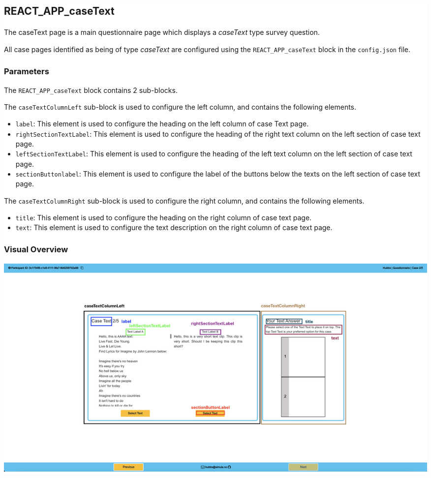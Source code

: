 ## REACT_APP_caseText

The caseText page is a main questionnaire page which displays a _caseText_ type survey question.



All case pages identified as being of type _caseText_ are configured using the `REACT_APP_caseText` block in the `config.json` file.

### Parameters

The `REACT_APP_caseText` block contains 2 sub-blocks.

The `caseTextColumnLeft` sub-block is used to configure the left column, and contains the following elements.

- `label`: This element is used to configure the heading on the left column of case Text page.
- `rightSectionTextLabel`: This element is used to configure the heading of the right text column on the left section of case text page.
- `leftSectionTextLabel`: This element is used to configure the heading of the left text column on the left section of case text page.
- `sectionButtonlabel`: This element is used to configure the label of the buttons below the texts on the left section of case text page.

The `caseTextColumnRight` sub-block is used to configure the right column, and contains the following elements.

- `title`: This element is used to configure the heading on the right column of case text page.
- `text`: This element is used to configure the text description on the right column of case text page.

### Visual Overview

<kbd>![CaseText](/src/assets/documentation/caseText.png)</kbd>
